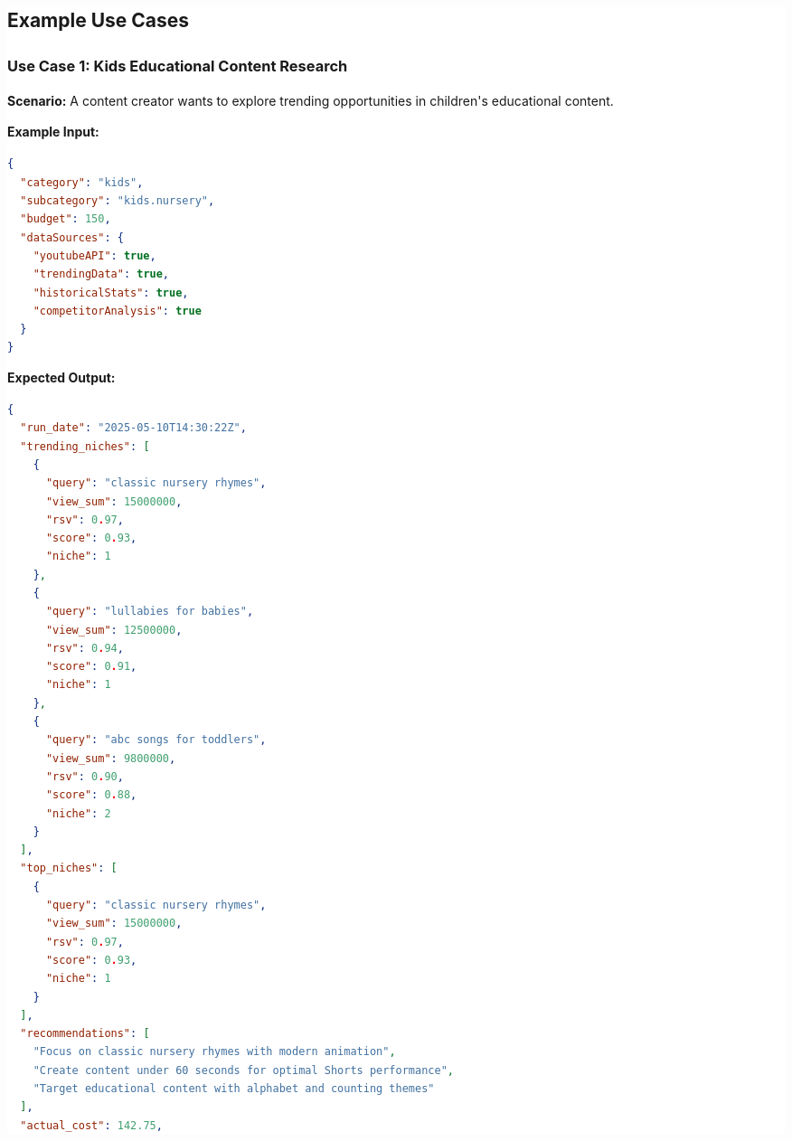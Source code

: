 ## Example Use Cases

### Use Case 1: Kids Educational Content Research

**Scenario:** A content creator wants to explore trending opportunities in children's educational content.

**Example Input:**
```json
{
  "category": "kids",
  "subcategory": "kids.nursery",
  "budget": 150,
  "dataSources": {
    "youtubeAPI": true,
    "trendingData": true,
    "historicalStats": true,
    "competitorAnalysis": true
  }
}
```

**Expected Output:**
```json
{
  "run_date": "2025-05-10T14:30:22Z",
  "trending_niches": [
    {
      "query": "classic nursery rhymes",
      "view_sum": 15000000,
      "rsv": 0.97,
      "score": 0.93,
      "niche": 1
    },
    {
      "query": "lullabies for babies",
      "view_sum": 12500000,
      "rsv": 0.94,
      "score": 0.91,
      "niche": 1
    },
    {
      "query": "abc songs for toddlers",
      "view_sum": 9800000,
      "rsv": 0.90,
      "score": 0.88,
      "niche": 2
    }
  ],
  "top_niches": [
    {
      "query": "classic nursery rhymes",
      "view_sum": 15000000,
      "rsv": 0.97,
      "score": 0.93,
      "niche": 1
    }
  ],
  "recommendations": [
    "Focus on classic nursery rhymes with modern animation",
    "Create content under 60 seconds for optimal Shorts performance",
    "Target educational content with alphabet and counting themes"
  ],
  "actual_cost": 142.75,
```